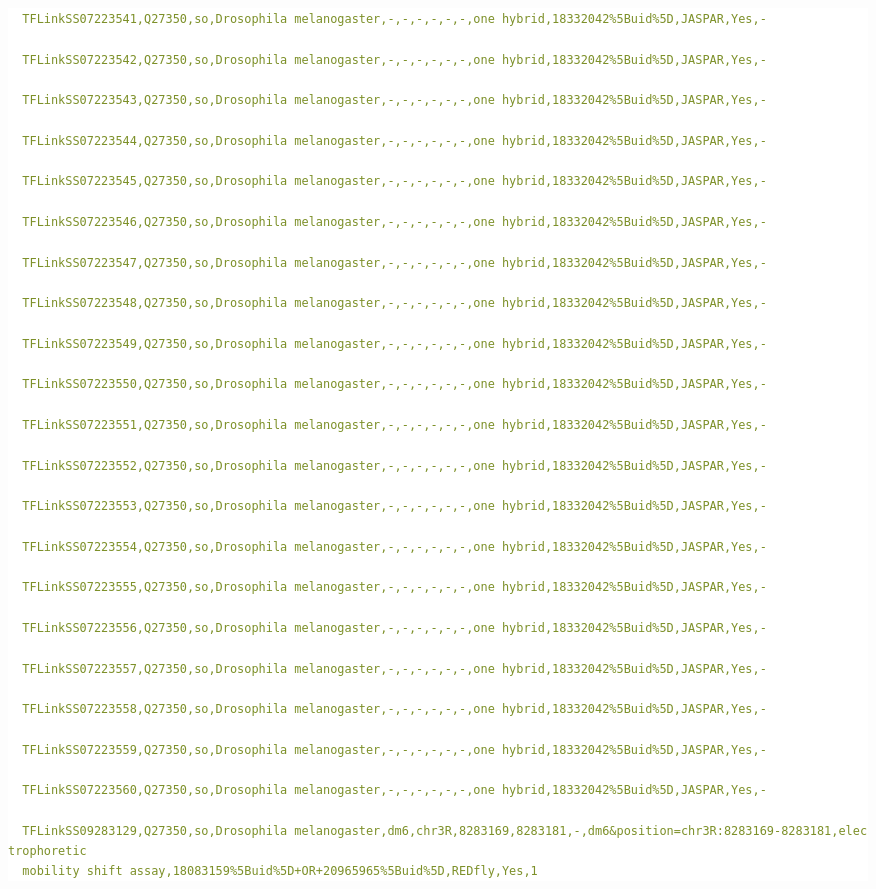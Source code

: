 ```yaml
  TFLinkSS07223541,Q27350,so,Drosophila melanogaster,-,-,-,-,-,-,one hybrid,18332042%5Buid%5D,JASPAR,Yes,-

  TFLinkSS07223542,Q27350,so,Drosophila melanogaster,-,-,-,-,-,-,one hybrid,18332042%5Buid%5D,JASPAR,Yes,-

  TFLinkSS07223543,Q27350,so,Drosophila melanogaster,-,-,-,-,-,-,one hybrid,18332042%5Buid%5D,JASPAR,Yes,-

  TFLinkSS07223544,Q27350,so,Drosophila melanogaster,-,-,-,-,-,-,one hybrid,18332042%5Buid%5D,JASPAR,Yes,-

  TFLinkSS07223545,Q27350,so,Drosophila melanogaster,-,-,-,-,-,-,one hybrid,18332042%5Buid%5D,JASPAR,Yes,-

  TFLinkSS07223546,Q27350,so,Drosophila melanogaster,-,-,-,-,-,-,one hybrid,18332042%5Buid%5D,JASPAR,Yes,-

  TFLinkSS07223547,Q27350,so,Drosophila melanogaster,-,-,-,-,-,-,one hybrid,18332042%5Buid%5D,JASPAR,Yes,-

  TFLinkSS07223548,Q27350,so,Drosophila melanogaster,-,-,-,-,-,-,one hybrid,18332042%5Buid%5D,JASPAR,Yes,-

  TFLinkSS07223549,Q27350,so,Drosophila melanogaster,-,-,-,-,-,-,one hybrid,18332042%5Buid%5D,JASPAR,Yes,-

  TFLinkSS07223550,Q27350,so,Drosophila melanogaster,-,-,-,-,-,-,one hybrid,18332042%5Buid%5D,JASPAR,Yes,-

  TFLinkSS07223551,Q27350,so,Drosophila melanogaster,-,-,-,-,-,-,one hybrid,18332042%5Buid%5D,JASPAR,Yes,-

  TFLinkSS07223552,Q27350,so,Drosophila melanogaster,-,-,-,-,-,-,one hybrid,18332042%5Buid%5D,JASPAR,Yes,-

  TFLinkSS07223553,Q27350,so,Drosophila melanogaster,-,-,-,-,-,-,one hybrid,18332042%5Buid%5D,JASPAR,Yes,-

  TFLinkSS07223554,Q27350,so,Drosophila melanogaster,-,-,-,-,-,-,one hybrid,18332042%5Buid%5D,JASPAR,Yes,-

  TFLinkSS07223555,Q27350,so,Drosophila melanogaster,-,-,-,-,-,-,one hybrid,18332042%5Buid%5D,JASPAR,Yes,-

  TFLinkSS07223556,Q27350,so,Drosophila melanogaster,-,-,-,-,-,-,one hybrid,18332042%5Buid%5D,JASPAR,Yes,-

  TFLinkSS07223557,Q27350,so,Drosophila melanogaster,-,-,-,-,-,-,one hybrid,18332042%5Buid%5D,JASPAR,Yes,-

  TFLinkSS07223558,Q27350,so,Drosophila melanogaster,-,-,-,-,-,-,one hybrid,18332042%5Buid%5D,JASPAR,Yes,-

  TFLinkSS07223559,Q27350,so,Drosophila melanogaster,-,-,-,-,-,-,one hybrid,18332042%5Buid%5D,JASPAR,Yes,-

  TFLinkSS07223560,Q27350,so,Drosophila melanogaster,-,-,-,-,-,-,one hybrid,18332042%5Buid%5D,JASPAR,Yes,-

  TFLinkSS09283129,Q27350,so,Drosophila melanogaster,dm6,chr3R,8283169,8283181,-,dm6&position=chr3R:8283169-8283181,electrophoretic
  mobility shift assay,18083159%5Buid%5D+OR+20965965%5Buid%5D,REDfly,Yes,1
```